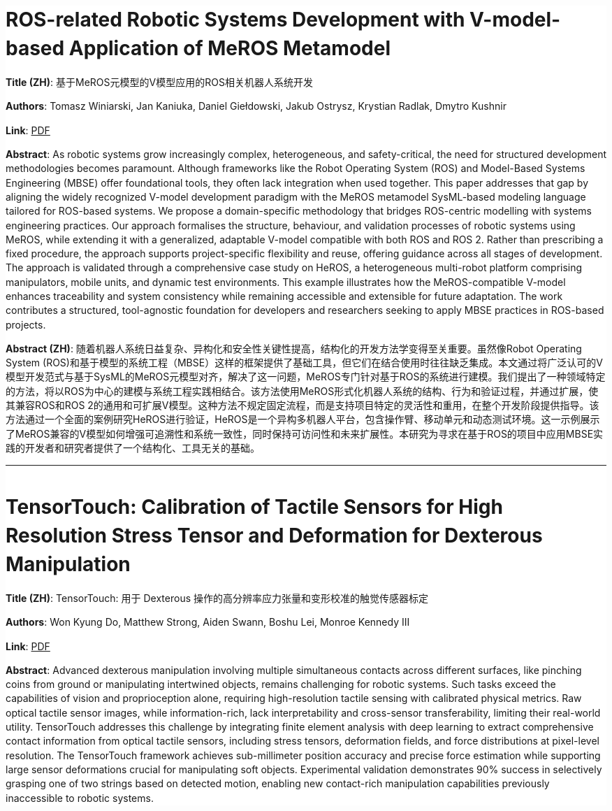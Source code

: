 # ROS-related Robotic Systems Development with V-model-based Application of MeROS Metamodel 

**Title (ZH)**: 基于MeROS元模型的V模型应用的ROS相关机器人系统开发 

**Authors**: Tomasz Winiarski, Jan Kaniuka, Daniel Giełdowski, Jakub Ostrysz, Krystian Radlak, Dmytro Kushnir  

**Link**: [PDF](https://arxiv.org/pdf/2506.08706)  

**Abstract**: As robotic systems grow increasingly complex, heterogeneous, and safety-critical, the need for structured development methodologies becomes paramount. Although frameworks like the Robot Operating System (ROS) and Model-Based Systems Engineering (MBSE) offer foundational tools, they often lack integration when used together. This paper addresses that gap by aligning the widely recognized V-model development paradigm with the MeROS metamodel SysML-based modeling language tailored for ROS-based systems.
We propose a domain-specific methodology that bridges ROS-centric modelling with systems engineering practices. Our approach formalises the structure, behaviour, and validation processes of robotic systems using MeROS, while extending it with a generalized, adaptable V-model compatible with both ROS and ROS 2. Rather than prescribing a fixed procedure, the approach supports project-specific flexibility and reuse, offering guidance across all stages of development.
The approach is validated through a comprehensive case study on HeROS, a heterogeneous multi-robot platform comprising manipulators, mobile units, and dynamic test environments. This example illustrates how the MeROS-compatible V-model enhances traceability and system consistency while remaining accessible and extensible for future adaptation. The work contributes a structured, tool-agnostic foundation for developers and researchers seeking to apply MBSE practices in ROS-based projects. 

**Abstract (ZH)**: 随着机器人系统日益复杂、异构化和安全性关键性提高，结构化的开发方法学变得至关重要。虽然像Robot Operating System (ROS)和基于模型的系统工程（MBSE）这样的框架提供了基础工具，但它们在结合使用时往往缺乏集成。本文通过将广泛认可的V模型开发范式与基于SysML的MeROS元模型对齐，解决了这一问题，MeROS专门针对基于ROS的系统进行建模。我们提出了一种领域特定的方法，将以ROS为中心的建模与系统工程实践相结合。该方法使用MeROS形式化机器人系统的结构、行为和验证过程，并通过扩展，使其兼容ROS和ROS 2的通用和可扩展V模型。这种方法不规定固定流程，而是支持项目特定的灵活性和重用，在整个开发阶段提供指导。该方法通过一个全面的案例研究HeROS进行验证，HeROS是一个异构多机器人平台，包含操作臂、移动单元和动态测试环境。这一示例展示了MeROS兼容的V模型如何增强可追溯性和系统一致性，同时保持可访问性和未来扩展性。本研究为寻求在基于ROS的项目中应用MBSE实践的开发者和研究者提供了一个结构化、工具无关的基础。 

---
# TensorTouch: Calibration of Tactile Sensors for High Resolution Stress Tensor and Deformation for Dexterous Manipulation 

**Title (ZH)**: TensorTouch: 用于 Dexterous 操作的高分辨率应力张量和变形校准的触觉传感器标定 

**Authors**: Won Kyung Do, Matthew Strong, Aiden Swann, Boshu Lei, Monroe Kennedy III  

**Link**: [PDF](https://arxiv.org/pdf/2506.08291)  

**Abstract**: Advanced dexterous manipulation involving multiple simultaneous contacts across different surfaces, like pinching coins from ground or manipulating intertwined objects, remains challenging for robotic systems. Such tasks exceed the capabilities of vision and proprioception alone, requiring high-resolution tactile sensing with calibrated physical metrics. Raw optical tactile sensor images, while information-rich, lack interpretability and cross-sensor transferability, limiting their real-world utility. TensorTouch addresses this challenge by integrating finite element analysis with deep learning to extract comprehensive contact information from optical tactile sensors, including stress tensors, deformation fields, and force distributions at pixel-level resolution. The TensorTouch framework achieves sub-millimeter position accuracy and precise force estimation while supporting large sensor deformations crucial for manipulating soft objects. Experimental validation demonstrates 90% success in selectively grasping one of two strings based on detected motion, enabling new contact-rich manipulation capabilities previously inaccessible to robotic systems. 
